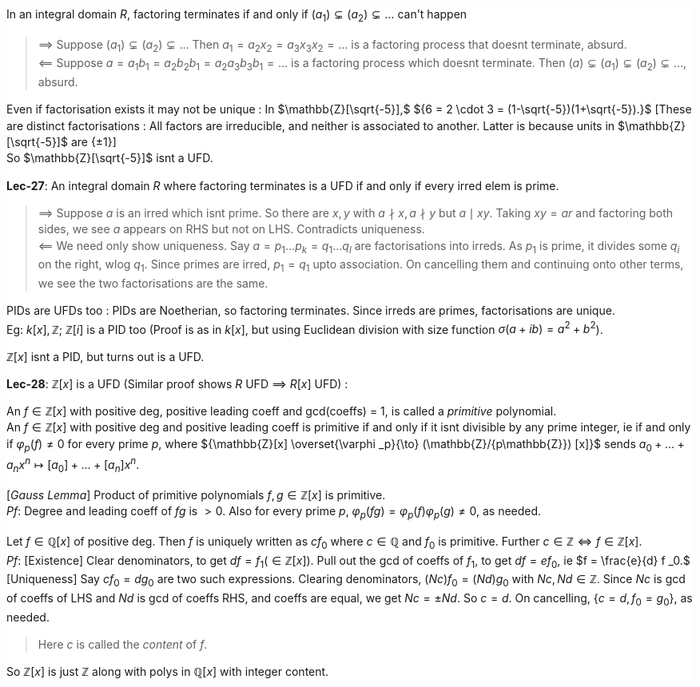 In an integral domain $R$, factoring terminates if and only if ${(a _1) \subsetneq (a _2) \subsetneq \ldots}$ can't happen   
>$\implies$ Suppose $(a _1) \subsetneq (a _2) \subsetneq \ldots$ Then $a _1 = a _2 x _2 = a _3 x _3 x _2 = \ldots$ is a factoring process that doesnt terminate, absurd.   
$\impliedby$ Suppose $a = a_1 b _1 = a_2 b _2 b _1 = a _2 a _3 b _3 b _1 = \ldots$ is a factoring process which doesnt terminate. Then $(a) \subsetneq (a _1) \subsetneq (a _2) \subsetneq \ldots,$ absurd. 

Even if factorisation exists it may not be unique : In $\mathbb{Z}[\sqrt{-5}],$ ${6 = 2 \cdot 3 = (1-\sqrt{-5})(1+\sqrt{-5}).}$ [These are distinct factorisations : All factors are irreducible, and neither is associated to another. Latter is because units in $\mathbb{Z}[\sqrt{-5}]$ are $\lbrace \pm 1 \rbrace$]   
So $\mathbb{Z}[\sqrt{-5}]$ isnt a UFD. 

**Lec-27**: An integral domain $R$ where factoring terminates is a UFD if and only if every irred elem is prime.   
>$\implies$ Suppose $a$ is an irred which isnt prime. So there are $x,y$ with $a\nmid x, a \nmid y$ but $a \mid xy.$ Taking $xy = ar$ and factoring both sides, we see $a$ appears on RHS but not on LHS. Contradicts uniqueness.   
>$\impliedby$ We need only show uniqueness. Say $a = p _1 \ldots p _k = q _1 \ldots q _l$ are factorisations into irreds. As $p _1$ is prime, it divides some $q _i$ on the right, wlog $q _1.$ Since primes are irred, $p _1 = q _1$  upto association. On cancelling them and continuing onto other terms, we see the two factorisations are the same.

PIDs are UFDs too : PIDs are Noetherian, so factoring terminates. Since irreds are primes, factorisations are unique.   
Eg: $k[x], \mathbb{Z}$; $\mathbb{Z}[i]$ is a PID too (Proof is as in $k[x]$, but using Euclidean division with size function $\sigma (a+ib) = a ^2 + b ^2$). 

$\mathbb{Z}[x]$ isnt a PID, but turns out is a UFD. 

**Lec-28**: $\mathbb{Z}[x]$ is a UFD (Similar proof shows $R$ UFD $\implies$ $R[x]$ UFD) :   

An $f \in \mathbb{Z}[x]$ with positive deg, positive leading coeff and gcd(coeffs) = 1, is called a *primitive* polynomial.   
An $f \in \mathbb{Z}[x]$ with positive deg and positive leading coeff is primitive if and only if it isnt divisible by any prime integer, ie if and only if $\varphi _p (f) \neq 0$ for every prime $p,$ where ${\mathbb{Z}[x] \overset{\varphi _p}{\to} (\mathbb{Z}/{p\mathbb{Z}}) [x]}$ sends ${ a_0 + \ldots + a _n x ^n \mapsto [a _0] + \ldots + [a _n] x ^n.}$

[*Gauss Lemma*] Product of primitive polynomials $f,g \in \mathbb{Z}[x]$ is primitive.   
*Pf*: Degree and leading coeff of $fg$ is $\gt 0.$ Also for every prime $p,$ ${\varphi _p(fg) = \varphi _p (f) \varphi _p (g) \neq 0},$ as needed. 

Let $f \in \mathbb{Q}[x]$ of positive deg. Then $f$ is uniquely written as $c f _0$ where $c \in \mathbb{Q}$ and $f _0$ is primitive. Further ${c \in \mathbb{Z} \iff f \in \mathbb{Z}[x].}$   
*Pf*: [Existence] Clear denominators, to get $df = f _1 (\in \mathbb{Z}[x]).$ Pull out the gcd of coeffs of $f _1$, to get $df = e f _0,$ ie $f = \frac{e}{d} f _0.$   
[Uniqueness] Say $c f _0 = d g _0$ are two such expressions. Clearing denominators, $(Nc) f _0 = (Nd) g _0$ with $Nc, Nd \in \mathbb{Z}.$ Since $Nc$ is gcd of coeffs of LHS and $Nd$ is gcd of coeffs RHS, and coeffs are equal, we get $Nc = \pm Nd.$ So $c=d.$ On cancelling, ${\lbrace c = d, f _0 = g _0\rbrace},$ as needed.   
> Here $c$ is called the *content* of $f.$ 

So $\mathbb{Z}[x]$ is just $\mathbb{Z}$ along with polys in $\mathbb{Q}[x]$ with integer content. 
